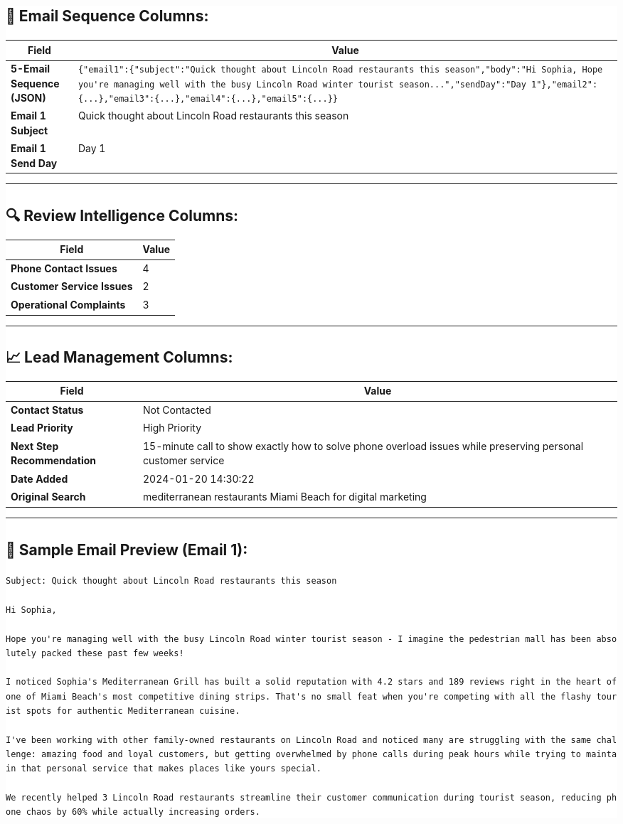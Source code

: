 
## 📧 **Email Sequence Columns:**

| Field | Value |
|-------|-------|
| **5-Email Sequence (JSON)** | `{"email1":{"subject":"Quick thought about Lincoln Road restaurants this season","body":"Hi Sophia, Hope you're managing well with the busy Lincoln Road winter tourist season...","sendDay":"Day 1"},"email2":{...},"email3":{...},"email4":{...},"email5":{...}}` |
| **Email 1 Subject** | Quick thought about Lincoln Road restaurants this season |
| **Email 1 Send Day** | Day 1 |

---

## 🔍 **Review Intelligence Columns:**

| Field | Value |
|-------|-------|
| **Phone Contact Issues** | 4 |
| **Customer Service Issues** | 2 |
| **Operational Complaints** | 3 |

---

## 📈 **Lead Management Columns:**

| Field | Value |
|-------|-------|
| **Contact Status** | Not Contacted |
| **Lead Priority** | High Priority |
| **Next Step Recommendation** | 15-minute call to show exactly how to solve phone overload issues while preserving personal customer service |
| **Date Added** | 2024-01-20 14:30:22 |
| **Original Search** | mediterranean restaurants Miami Beach for digital marketing |

---

## 📧 **Sample Email Preview (Email 1):**

```
Subject: Quick thought about Lincoln Road restaurants this season

Hi Sophia,

Hope you're managing well with the busy Lincoln Road winter tourist season - I imagine the pedestrian mall has been absolutely packed these past few weeks!

I noticed Sophia's Mediterranean Grill has built a solid reputation with 4.2 stars and 189 reviews right in the heart of one of Miami Beach's most competitive dining strips. That's no small feat when you're competing with all the flashy tourist spots for authentic Mediterranean cuisine.

I've been working with other family-owned restaurants on Lincoln Road and noticed many are struggling with the same challenge: amazing food and loyal customers, but getting overwhelmed by phone calls during peak hours while trying to maintain that personal service that makes places like yours special.

We recently helped 3 Lincoln Road restaurants streamline their customer communication during tourist season, reducing phone chaos by 60% while actually increasing orders.

```